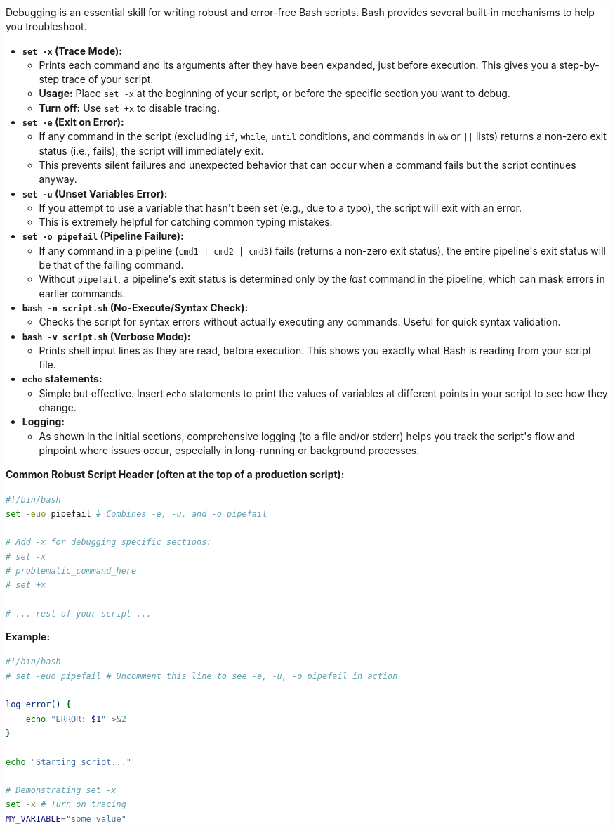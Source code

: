 Debugging is an essential skill for writing robust and error-free Bash scripts. Bash provides several built-in mechanisms to help you troubleshoot.

  * **`set -x` (Trace Mode):**
      * Prints each command and its arguments after they have been expanded, just before execution. This gives you a step-by-step trace of your script.
      * **Usage:** Place `set -x` at the beginning of your script, or before the specific section you want to debug.
      * **Turn off:** Use `set +x` to disable tracing.
  * **`set -e` (Exit on Error):**
      * If any command in the script (excluding `if`, `while`, `until` conditions, and commands in `&&` or `||` lists) returns a non-zero exit status (i.e., fails), the script will immediately exit.
      * This prevents silent failures and unexpected behavior that can occur when a command fails but the script continues anyway.
  * **`set -u` (Unset Variables Error):**
      * If you attempt to use a variable that hasn't been set (e.g., due to a typo), the script will exit with an error.
      * This is extremely helpful for catching common typing mistakes.
  * **`set -o pipefail` (Pipeline Failure):**
      * If any command in a pipeline (`cmd1 | cmd2 | cmd3`) fails (returns a non-zero exit status), the entire pipeline's exit status will be that of the failing command.
      * Without `pipefail`, a pipeline's exit status is determined only by the *last* command in the pipeline, which can mask errors in earlier commands.
  * **`bash -n script.sh` (No-Execute/Syntax Check):**
      * Checks the script for syntax errors without actually executing any commands. Useful for quick syntax validation.
  * **`bash -v script.sh` (Verbose Mode):**
      * Prints shell input lines as they are read, before execution. This shows you exactly what Bash is reading from your script file.
  * **`echo` statements:**
      * Simple but effective. Insert `echo` statements to print the values of variables at different points in your script to see how they change.
  * **Logging:**
      * As shown in the initial sections, comprehensive logging (to a file and/or stderr) helps you track the script's flow and pinpoint where issues occur, especially in long-running or background processes.

**Common Robust Script Header (often at the top of a production script):**

```bash
#!/bin/bash
set -euo pipefail # Combines -e, -u, and -o pipefail

# Add -x for debugging specific sections:
# set -x
# problematic_command_here
# set +x

# ... rest of your script ...
```

**Example:**

```bash
#!/bin/bash
# set -euo pipefail # Uncomment this line to see -e, -u, -o pipefail in action

log_error() {
    echo "ERROR: $1" >&2
}

echo "Starting script..."

# Demonstrating set -x
set -x # Turn on tracing
MY_VARIABLE="some value"
```